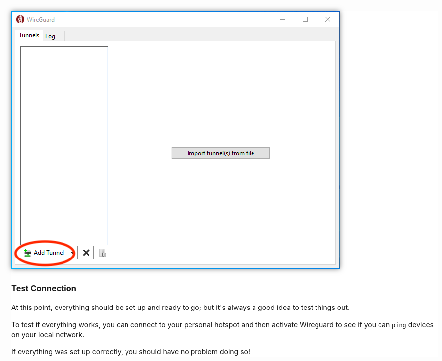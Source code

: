 <img style="box-shadow: 0px 0px 10px 0px rgb(0 0 0 / 50%); max-width: 80%" src="../images/home_vpn_server/Wireguard_tunnel.png" />
</p >

### Test Connection

At this point, everything should be set up and ready to go; but it's always a good idea to test things out.

To test if everything works, you can connect to your personal hotspot and then activate Wireguard to see if you can `ping` devices on your local network.

If everything was set up correctly, you should have no problem doing so!

